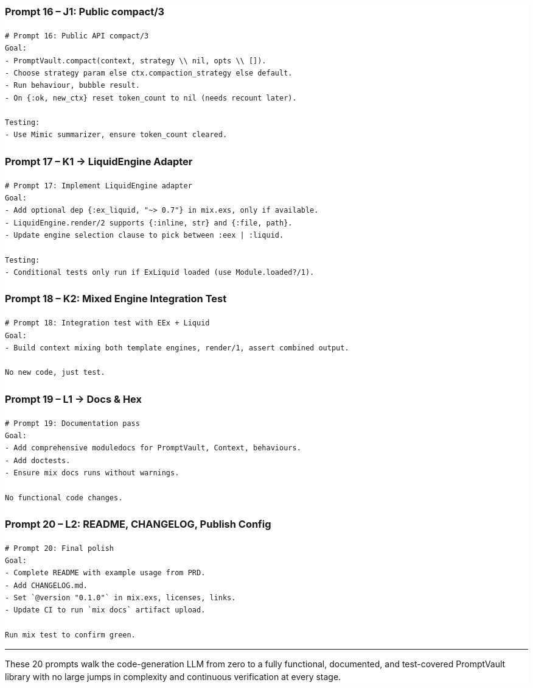 ### Prompt 16 – J1: Public compact/3

```text
# Prompt 16: Public API compact/3
Goal:
- PromptVault.compact(context, strategy \\ nil, opts \\ []).
- Choose strategy param else ctx.compaction_strategy else default.
- Run behaviour, bubble result.
- On {:ok, new_ctx} reset token_count to nil (needs recount later).

Testing:
- Use Mimic summarizer, ensure token_count cleared.
```

### Prompt 17 – K1 → LiquidEngine Adapter

```text
# Prompt 17: Implement LiquidEngine adapter
Goal:
- Add optional dep {:ex_liquid, "~> 0.7"} in mix.exs, only if available.
- LiquidEngine.render/2 supports {:inline, str} and {:file, path}.
- Update engine selection clause to pick between :eex | :liquid.

Testing:
- Conditional tests only run if ExLiquid loaded (use Module.loaded?/1).
```

### Prompt 18 – K2: Mixed Engine Integration Test

```text
# Prompt 18: Integration test with EEx + Liquid
Goal:
- Build context mixing both template engines, render/1, assert combined output.

No new code, just test.
```

### Prompt 19 – L1 → Docs & Hex

```text
# Prompt 19: Documentation pass
Goal:
- Add comprehensive moduledocs for PromptVault, Context, behaviours.
- Add doctests.
- Ensure mix docs runs without warnings.

No functional code changes.
```

### Prompt 20 – L2: README, CHANGELOG, Publish Config

```text
# Prompt 20: Final polish
Goal:
- Complete README with example usage from PRD.
- Add CHANGELOG.md.
- Set `@version "0.1.0"` in mix.exs, licenses, links.
- Update CI to run `mix docs` artifact upload.

Run mix test to confirm green.
```

---

These 20 prompts walk the code-generation LLM from zero to a fully functional, documented, and test-covered PromptVault library with no large jumps in complexity and continuous verification at every stage.